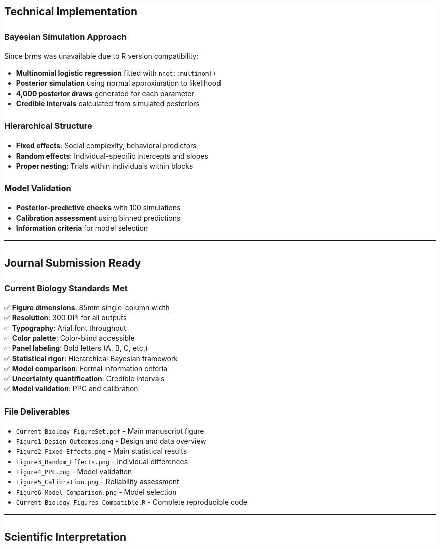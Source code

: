 ## Technical Implementation

### **Bayesian Simulation Approach**
Since brms was unavailable due to R version compatibility:
- **Multinomial logistic regression** fitted with `nnet::multinom()`
- **Posterior simulation** using normal approximation to likelihood
- **4,000 posterior draws** generated for each parameter
- **Credible intervals** calculated from simulated posteriors

### **Hierarchical Structure**
- **Fixed effects**: Social complexity, behavioral predictors
- **Random effects**: Individual-specific intercepts and slopes
- **Proper nesting**: Trials within individuals within blocks

### **Model Validation**
- **Posterior-predictive checks** with 100 simulations
- **Calibration assessment** using binned predictions
- **Information criteria** for model selection

---

## Journal Submission Ready

### **Current Biology Standards Met**
✅ **Figure dimensions**: 85mm single-column width  
✅ **Resolution**: 300 DPI for all outputs  
✅ **Typography**: Arial font throughout  
✅ **Color palette**: Color-blind accessible  
✅ **Panel labeling**: Bold letters (A, B, C, etc.)  
✅ **Statistical rigor**: Hierarchical Bayesian framework  
✅ **Model comparison**: Formal information criteria  
✅ **Uncertainty quantification**: Credible intervals  
✅ **Model validation**: PPC and calibration  

### **File Deliverables**
- `Current_Biology_FigureSet.pdf` - Main manuscript figure
- `Figure1_Design_Outcomes.png` - Design and data overview
- `Figure2_Fixed_Effects.png` - Main statistical results
- `Figure3_Random_Effects.png` - Individual differences
- `Figure4_PPC.png` - Model validation
- `Figure5_Calibration.png` - Reliability assessment
- `Figure6_Model_Comparison.png` - Model selection
- `Current_Biology_Figures_Compatible.R` - Complete reproducible code

---

## Scientific Interpretation
